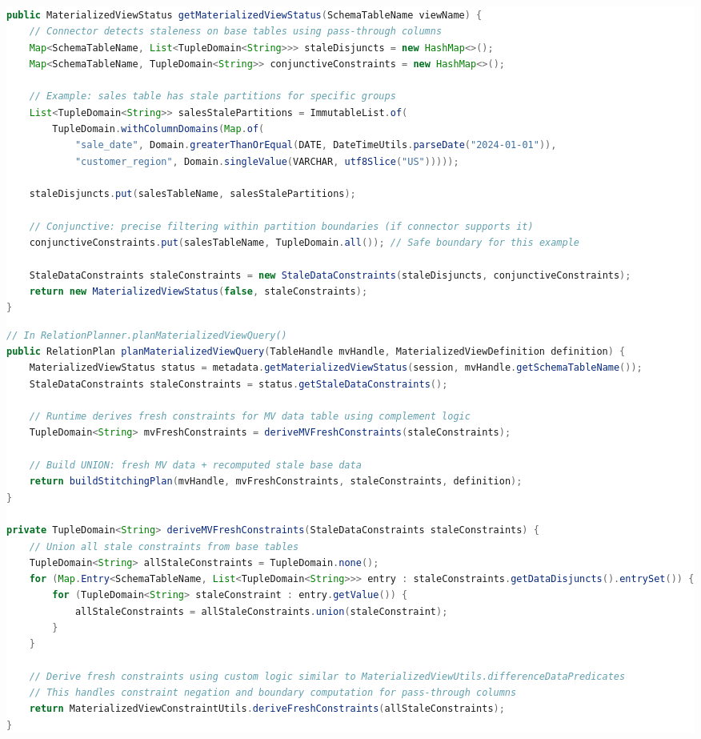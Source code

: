 [^9]: **Connector Staleness Detection Implementation**:
```java
public MaterializedViewStatus getMaterializedViewStatus(SchemaTableName viewName) {
    // Connector detects staleness on base tables using pass-through columns
    Map<SchemaTableName, List<TupleDomain<String>>> staleDisjuncts = new HashMap<>();
    Map<SchemaTableName, TupleDomain<String>> conjunctiveConstraints = new HashMap<>();

    // Example: sales table has stale partitions for specific groups
    List<TupleDomain<String>> salesStalePartitions = ImmutableList.of(
        TupleDomain.withColumnDomains(Map.of(
            "sale_date", Domain.greaterThanOrEqual(DATE, DateTimeUtils.parseDate("2024-01-01")),
            "customer_region", Domain.singleValue(VARCHAR, utf8Slice("US")))));

    staleDisjuncts.put(salesTableName, salesStalePartitions);

    // Conjunctive: precise filtering within partition boundaries (if connector supports it)
    conjunctiveConstraints.put(salesTableName, TupleDomain.all()); // Safe boundary for this example

    StaleDataConstraints staleConstraints = new StaleDataConstraints(staleDisjuncts, conjunctiveConstraints);
    return new MaterializedViewStatus(false, staleConstraints);
}
```

[^10]: **Runtime MV Constraint Derivation**:
```java
// In RelationPlanner.planMaterializedViewQuery()
public RelationPlan planMaterializedViewQuery(TableHandle mvHandle, MaterializedViewDefinition definition) {
    MaterializedViewStatus status = metadata.getMaterializedViewStatus(session, mvHandle.getSchemaTableName());
    StaleDataConstraints staleConstraints = status.getStaleDataConstraints();

    // Runtime derives fresh constraints for MV data table using complement logic
    TupleDomain<String> mvFreshConstraints = deriveMVFreshConstraints(staleConstraints);

    // Build UNION: fresh MV data + recomputed stale base data
    return buildStitchingPlan(mvHandle, mvFreshConstraints, staleConstraints, definition);
}

private TupleDomain<String> deriveMVFreshConstraints(StaleDataConstraints staleConstraints) {
    // Union all stale constraints from base tables
    TupleDomain<String> allStaleConstraints = TupleDomain.none();
    for (Map.Entry<SchemaTableName, List<TupleDomain<String>>> entry : staleConstraints.getDataDisjuncts().entrySet()) {
        for (TupleDomain<String> staleConstraint : entry.getValue()) {
            allStaleConstraints = allStaleConstraints.union(staleConstraint);
        }
    }

    // Derive fresh constraints using custom logic similar to MaterializedViewUtils.differenceDataPredicates
    // This handles constraint negation and boundary computation for pass-through columns
    return MaterializedViewConstraintUtils.deriveFreshConstraints(allStaleConstraints);
}
```


[^1]: **SPI Interface Details**: The existing `ConnectorMetadata` interface already contains all necessary methods for materialized views. The only addition is optional delegation methods for native connectors that handle refresh operations in their own databases (PostgreSQL, Snowflake, etc.) rather than using Presto's planning-based refresh.
[^2]: **StaleDataConstraints Structure**:
[^3]: **Planning Phase Changes**: The refresh planning logic moves from `StatementAnalyzer.visitRefreshMaterializedView()` (analysis phase) to `LogicalPlanner.createRefreshMaterializedViewPlan()` (planning phase). Analysis stores MV definition and WHERE clause in `RefreshMaterializedViewAnalysis`. Planning gets staleness from connector, applies WHERE filters by intersecting with stale constraints, builds plans for affected base tables (excluding MV data table), combines with UNION nodes, and uses existing `TableWriterNode` infrastructure.
[^4]: **MaterializedViewScan AST and Plan Nodes**: New AST node `MaterializedViewScan` with data table and view query components. Analysis creates `MaterializedViewScanNode` plan node. Optimization converts to UNION via `MaterializedViewOptimizer` rule that gets staleness info and builds filtered fresh data + recomputed stale data union.
[^5]: **Access Control Implementation**: Modified `StatementAnalyzer.visitRefreshMaterializedView()` determines access control mode by checking MV owner vs session user. Definer mode creates new Identity with owner credentials and ViewAccessControl wrapper. Invoker mode uses session identity directly. Builds appropriate session and StatementAnalyzer for refresh query analysis with correct permissions.
[^6]: **Iceberg Staleness Detection**: `getMaterializedViewStatus()` compares current base table snapshot ID with MV's recorded refresh snapshot. For partitioned tables, identifies changed partitions between snapshots, converts to `TupleDomain` constraints. Helper methods detect stale partitions and convert Iceberg partition structs to constraint predicates for planner consumption.
[^7]: **Snapshot-Based Change Detection**: `detectChangedPartitions()` identifies all files added/modified between snapshots, extracting partition information from each file. Refresh planning uses staleness information to get stale constraints, optionally intersects with WHERE clause, builds plans for affected base tables, applies MV transformations, and combines with UNION nodes.
[^8]: **Query-Time Stitching Implementation**:
[^11]: **Iceberg-Specific Constraint Processing Implementation**:
[^12]: **Mixed Partition Alignment Example**:
[^13]: **Missing MV-Side Filtering Example**:
[^14]: **Disjunctive vs Conjunctive Constraints Examples**:
[^15]: **Incremental Scan Capability Signaling**: